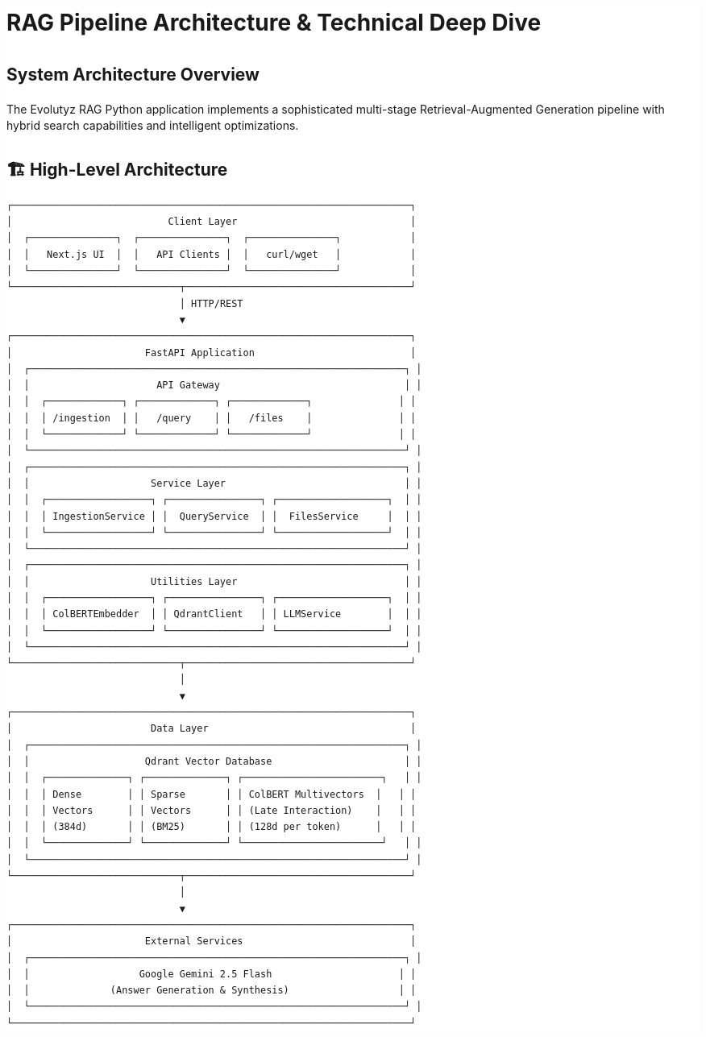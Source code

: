 # RAG Pipeline Architecture & Technical Deep Dive

## System Architecture Overview

The Evolutyz RAG Python application implements a sophisticated multi-stage Retrieval-Augmented Generation pipeline with hybrid search capabilities and intelligent optimizations.

## 🏗️ High-Level Architecture

```
┌─────────────────────────────────────────────────────────────────────┐
│                           Client Layer                              │
│  ┌───────────────┐  ┌───────────────┐  ┌───────────────┐            │
│  │   Next.js UI  │  │   API Clients │  │   curl/wget   │            │
│  └───────────────┘  └───────────────┘  └───────────────┘            │
└─────────────────────────────┬───────────────────────────────────────┘
                              │ HTTP/REST
                              ▼
┌─────────────────────────────────────────────────────────────────────┐
│                       FastAPI Application                           │
│  ┌─────────────────────────────────────────────────────────────────┐ │
│  │                      API Gateway                                │ │
│  │  ┌─────────────┐ ┌─────────────┐ ┌─────────────┐               │ │
│  │  │ /ingestion  │ │   /query    │ │   /files    │               │ │
│  │  └─────────────┘ └─────────────┘ └─────────────┘               │ │
│  └─────────────────────────────────────────────────────────────────┘ │
│  ┌─────────────────────────────────────────────────────────────────┐ │
│  │                     Service Layer                               │ │
│  │  ┌──────────────────┐ ┌────────────────┐ ┌───────────────────┐  │ │
│  │  │ IngestionService │ │  QueryService  │ │  FilesService     │  │ │
│  │  └──────────────────┘ └────────────────┘ └───────────────────┘  │ │
│  └─────────────────────────────────────────────────────────────────┘ │
│  ┌─────────────────────────────────────────────────────────────────┐ │
│  │                     Utilities Layer                             │ │
│  │  ┌──────────────────┐ ┌────────────────┐ ┌───────────────────┐  │ │
│  │  │ ColBERTEmbedder  │ │ QdrantClient   │ │ LLMService        │  │ │
│  │  └──────────────────┘ └────────────────┘ └───────────────────┘  │ │
│  └─────────────────────────────────────────────────────────────────┘ │
└─────────────────────────────┬───────────────────────────────────────┘
                              │
                              ▼
┌─────────────────────────────────────────────────────────────────────┐
│                        Data Layer                                   │
│  ┌─────────────────────────────────────────────────────────────────┐ │
│  │                    Qdrant Vector Database                       │ │
│  │  ┌──────────────┐ ┌──────────────┐ ┌────────────────────────┐   │ │
│  │  │ Dense        │ │ Sparse       │ │ ColBERT Multivectors  │   │ │
│  │  │ Vectors      │ │ Vectors      │ │ (Late Interaction)    │   │ │
│  │  │ (384d)       │ │ (BM25)       │ │ (128d per token)      │   │ │
│  │  └──────────────┘ └──────────────┘ └────────────────────────┘   │ │
│  └─────────────────────────────────────────────────────────────────┘ │
└─────────────────────────────┬───────────────────────────────────────┘
                              │
                              ▼
┌─────────────────────────────────────────────────────────────────────┐
│                       External Services                             │
│  ┌─────────────────────────────────────────────────────────────────┐ │
│  │                   Google Gemini 2.5 Flash                      │ │
│  │              (Answer Generation & Synthesis)                   │ │
│  └─────────────────────────────────────────────────────────────────┘ │
└─────────────────────────────────────────────────────────────────────┘
```